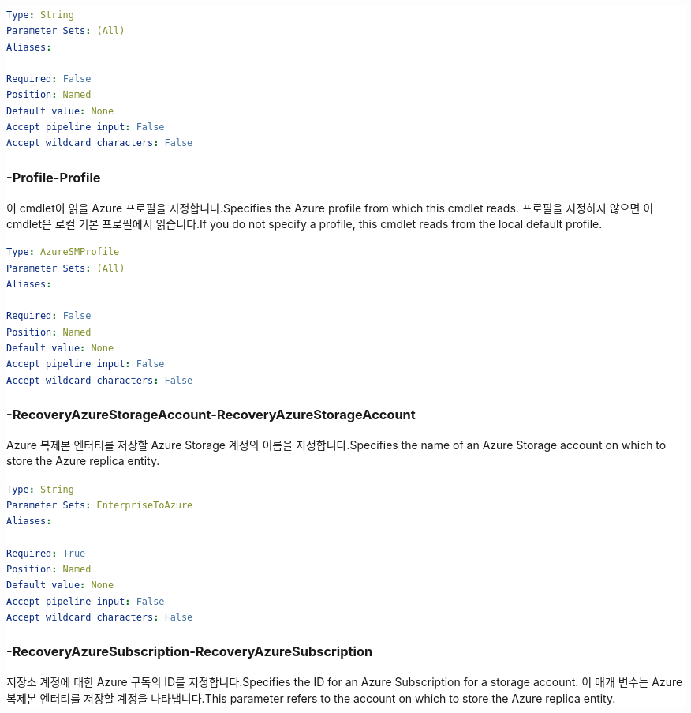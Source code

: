 ```yaml
Type: String
Parameter Sets: (All)
Aliases: 

Required: False
Position: Named
Default value: None
Accept pipeline input: False
Accept wildcard characters: False
```

### <span data-ttu-id="c909e-129">-Profile</span><span class="sxs-lookup"><span data-stu-id="c909e-129">-Profile</span></span>
<span data-ttu-id="c909e-130">이 cmdlet이 읽을 Azure 프로필을 지정합니다.</span><span class="sxs-lookup"><span data-stu-id="c909e-130">Specifies the Azure profile from which this cmdlet reads.</span></span>
<span data-ttu-id="c909e-131">프로필을 지정하지 않으면 이 cmdlet은 로컬 기본 프로필에서 읽습니다.</span><span class="sxs-lookup"><span data-stu-id="c909e-131">If you do not specify a profile, this cmdlet reads from the local default profile.</span></span>

```yaml
Type: AzureSMProfile
Parameter Sets: (All)
Aliases: 

Required: False
Position: Named
Default value: None
Accept pipeline input: False
Accept wildcard characters: False
```

### <span data-ttu-id="c909e-132">-RecoveryAzureStorageAccount</span><span class="sxs-lookup"><span data-stu-id="c909e-132">-RecoveryAzureStorageAccount</span></span>
<span data-ttu-id="c909e-133">Azure 복제본 엔터티를 저장할 Azure Storage 계정의 이름을 지정합니다.</span><span class="sxs-lookup"><span data-stu-id="c909e-133">Specifies the name of an Azure Storage account on which to store the Azure replica entity.</span></span>

```yaml
Type: String
Parameter Sets: EnterpriseToAzure
Aliases: 

Required: True
Position: Named
Default value: None
Accept pipeline input: False
Accept wildcard characters: False
```

### <span data-ttu-id="c909e-134">-RecoveryAzureSubscription</span><span class="sxs-lookup"><span data-stu-id="c909e-134">-RecoveryAzureSubscription</span></span>
<span data-ttu-id="c909e-135">저장소 계정에 대한 Azure 구독의 ID를 지정합니다.</span><span class="sxs-lookup"><span data-stu-id="c909e-135">Specifies the ID for an Azure Subscription for a storage account.</span></span>
<span data-ttu-id="c909e-136">이 매개 변수는 Azure 복제본 엔터티를 저장할 계정을 나타냅니다.</span><span class="sxs-lookup"><span data-stu-id="c909e-136">This parameter refers to the account on which to store the Azure replica entity.</span></span>
